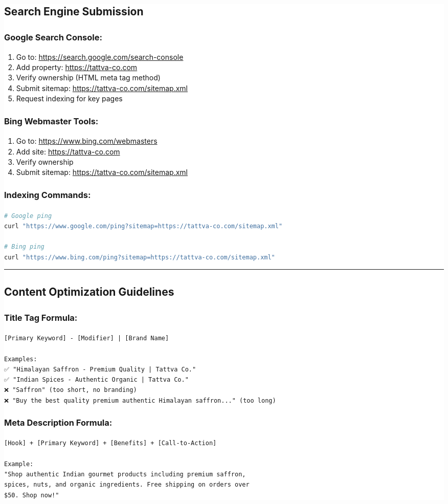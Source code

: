 
## Search Engine Submission

### Google Search Console:

1. Go to: https://search.google.com/search-console
2. Add property: https://tattva-co.com
3. Verify ownership (HTML meta tag method)
4. Submit sitemap: https://tattva-co.com/sitemap.xml
5. Request indexing for key pages

### Bing Webmaster Tools:

1. Go to: https://www.bing.com/webmasters
2. Add site: https://tattva-co.com
3. Verify ownership
4. Submit sitemap: https://tattva-co.com/sitemap.xml

### Indexing Commands:

```bash
# Google ping
curl "https://www.google.com/ping?sitemap=https://tattva-co.com/sitemap.xml"

# Bing ping
curl "https://www.bing.com/ping?sitemap=https://tattva-co.com/sitemap.xml"
```

---

## Content Optimization Guidelines

### Title Tag Formula:

```
[Primary Keyword] - [Modifier] | [Brand Name]

Examples:
✅ "Himalayan Saffron - Premium Quality | Tattva Co."
✅ "Indian Spices - Authentic Organic | Tattva Co."
❌ "Saffron" (too short, no branding)
❌ "Buy the best quality premium authentic Himalayan saffron..." (too long)
```

### Meta Description Formula:

```
[Hook] + [Primary Keyword] + [Benefits] + [Call-to-Action]

Example:
"Shop authentic Indian gourmet products including premium saffron,
spices, nuts, and organic ingredients. Free shipping on orders over
$50. Shop now!"
```
